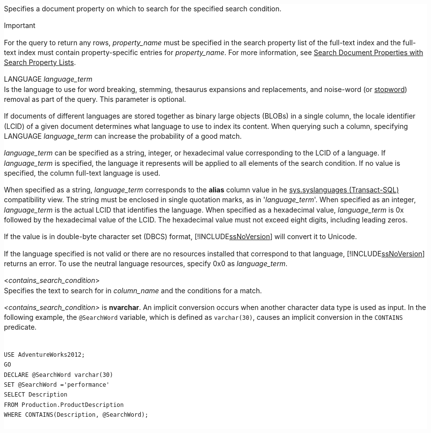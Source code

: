  Specifies a document property on which to search for the specified search condition.  
  
> [!IMPORTANT]  
>  For the query to return any rows, *property_name* must be specified in the search property list of the full-text index and the full-text index must contain property-specific entries for *property_name*. For more information, see [Search Document Properties with Search Property Lists](../../relational-databases/search/search-document-properties-with-search-property-lists.md).  
  
 LANGUAGE *language_term*  
 Is the language to use for word breaking, stemming, thesaurus expansions and replacements, and noise-word (or [stopword](../../relational-databases/search/configure-and-manage-stopwords-and-stoplists-for-full-text-search.md)) removal as part of the query. This parameter is optional.  
  
 If documents of different languages are stored together as binary large objects (BLOBs) in a single column, the locale identifier (LCID) of a given document determines what language to use to index its content. When querying such a column, specifying LANGUAGE *language_term* can increase the probability of a good match.  
  
 *language_term* can be specified as a string, integer, or hexadecimal value corresponding to the LCID of a language. If *language_term* is specified, the language it represents will be applied to all elements of the search condition. If no value is specified, the column full-text language is used.  
  
 When specified as a string, *language_term* corresponds to the **alias** column value in he [sys.syslanguages &#40;Transact-SQL&#41;](../../relational-databases/system-compatibility-views/sys-syslanguages-transact-sql.md) compatibility view. The string must be enclosed in single quotation marks, as in '*language_term*'. When specified as an integer, *language_term* is the actual LCID that identifies the language. When specified as a hexadecimal value, *language_term* is 0x followed by the hexadecimal value of the LCID. The hexadecimal value must not exceed eight digits, including leading zeros.  
  
 If the value is in double-byte character set (DBCS) format, [!INCLUDE[ssNoVersion](../../includes/ssnoversion-md.md)] will convert it to Unicode.  
  
 If the language specified is not valid or there are no resources installed that correspond to that language, [!INCLUDE[ssNoVersion](../../includes/ssnoversion-md.md)] returns an error. To use the neutral language resources, specify 0x0 as *language_term*.  
  
 \<*contains_search_condition*>  
 Specifies the text to search for in *column_name* and the conditions for a match.  
  
*\<contains_search_condition>* is **nvarchar**. An implicit conversion occurs when another character data type is used as input. In the following example, the `@SearchWord` variable, which is defined as `varchar(30)`, causes an implicit conversion in the `CONTAINS` predicate.
  
```  
  
USE AdventureWorks2012;  
GO  
DECLARE @SearchWord varchar(30)  
SET @SearchWord ='performance'  
SELECT Description   
FROM Production.ProductDescription   
WHERE CONTAINS(Description, @SearchWord);  
  
```  
  